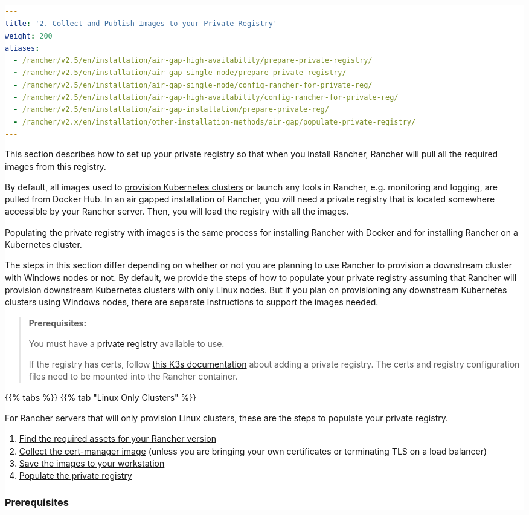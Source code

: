```yaml
---
title: '2. Collect and Publish Images to your Private Registry'
weight: 200
aliases:
  - /rancher/v2.5/en/installation/air-gap-high-availability/prepare-private-registry/
  - /rancher/v2.5/en/installation/air-gap-single-node/prepare-private-registry/
  - /rancher/v2.5/en/installation/air-gap-single-node/config-rancher-for-private-reg/
  - /rancher/v2.5/en/installation/air-gap-high-availability/config-rancher-for-private-reg/
  - /rancher/v2.5/en/installation/air-gap-installation/prepare-private-reg/
  - /rancher/v2.x/en/installation/other-installation-methods/air-gap/populate-private-registry/
---
```


This section describes how to set up your private registry so that when you install Rancher, Rancher will pull all the required images from this registry.

By default, all images used to [provision Kubernetes clusters]({{<baseurl>}}/rancher/v2.5/en/cluster-provisioning/) or launch any tools in Rancher, e.g. monitoring and logging, are pulled from Docker Hub. In an air gapped installation of Rancher, you will need a private registry that is located somewhere accessible by your Rancher server. Then, you will load the registry with all the images.

Populating the private registry with images is the same process for installing Rancher with Docker and for installing Rancher on a Kubernetes cluster.

The steps in this section differ depending on whether or not you are planning to use Rancher to provision a downstream cluster with Windows nodes or not. By default, we provide the steps of how to populate your private registry assuming that Rancher will provision downstream Kubernetes clusters with only Linux nodes. But if you plan on provisioning any [downstream Kubernetes clusters using Windows nodes]({{<baseurl>}}/rancher/v2.5/en/cluster-provisioning/rke-clusters/windows-clusters/), there are separate instructions to support the images needed.

> **Prerequisites:**
>
> You must have a [private registry](https://docs.docker.com/registry/deploying/#run-an-externally-accessible-registry) available to use.
>
> If the registry has certs, follow [this K3s documentation](https://www.rancher.com/docs/k3s/latest/en/installation/private-registry/) about adding a private registry. The certs and registry configuration files need to be mounted into the Rancher container.

{{% tabs %}}
{{% tab "Linux Only Clusters" %}}

For Rancher servers that will only provision Linux clusters, these are the steps to populate your private registry.

1. [Find the required assets for your Rancher version](#1-find-the-required-assets-for-your-rancher-version)
2. [Collect the cert-manager image](#2-collect-the-cert-manager-image) (unless you are bringing your own certificates or terminating TLS on a load balancer)
3. [Save the images to your workstation](#3-save-the-images-to-your-workstation)
4. [Populate the private registry](#4-populate-the-private-registry)

### Prerequisites
